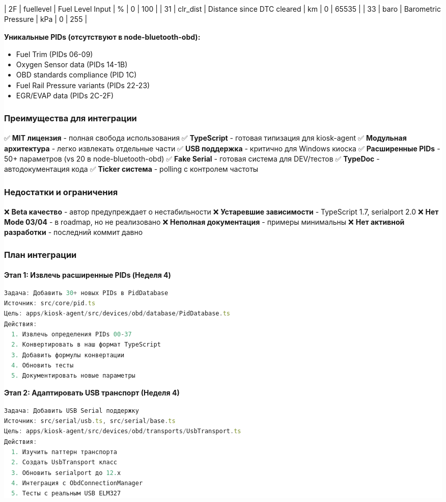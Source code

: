 | 2F | fuellevel | Fuel Level Input | % | 0 | 100 |
| 31 | clr_dist | Distance since DTC cleared | km | 0 | 65535 |
| 33 | baro | Barometric Pressure | kPa | 0 | 255 |

**Уникальные PIDs (отсутствуют в node-bluetooth-obd):**
- Fuel Trim (PIDs 06-09)
- Oxygen Sensor data (PIDs 14-1B)
- OBD standards compliance (PID 1C)
- Fuel Rail Pressure variants (PIDs 22-23)
- EGR/EVAP data (PIDs 2C-2F)

### Преимущества для интеграции

✅ **MIT лицензия** - полная свобода использования
✅ **TypeScript** - готовая типизация для kiosk-agent
✅ **Модульная архитектура** - легко извлекать отдельные части
✅ **USB поддержка** - критично для Windows киоска
✅ **Расширенные PIDs** - 50+ параметров (vs 20 в node-bluetooth-obd)
✅ **Fake Serial** - готовая система для DEV/тестов
✅ **TypeDoc** - автодокументация кода
✅ **Ticker система** - polling с контролем частоты

### Недостатки и ограничения

❌ **Beta качество** - автор предупреждает о нестабильности
❌ **Устаревшие зависимости** - TypeScript 1.7, serialport 2.0
❌ **Нет Mode 03/04** - в roadmap, но не реализовано
❌ **Неполная документация** - примеры минимальны
❌ **Нет активной разработки** - последний коммит давно

### План интеграции

**Этап 1: Извлечь расширенные PIDs (Неделя 4)**

```typescript
Задача: Добавить 30+ новых PIDs в PidDatabase
Источник: src/core/pid.ts
Цель: apps/kiosk-agent/src/devices/obd/database/PidDatabase.ts
Действия:
  1. Извлечь определения PIDs 00-37
  2. Конвертировать в наш формат TypeScript
  3. Добавить формулы конвертации
  4. Обновить тесты
  5. Документировать новые параметры
```

**Этап 2: Адаптировать USB транспорт (Неделя 4)**

```typescript
Задача: Добавить USB Serial поддержку
Источник: src/serial/usb.ts, src/serial/base.ts
Цель: apps/kiosk-agent/src/devices/obd/transports/UsbTransport.ts
Действия:
  1. Изучить паттерн транспорта
  2. Создать UsbTransport класс
  3. Обновить serialport до 12.x
  4. Интеграция с ObdConnectionManager
  5. Тесты с реальным USB ELM327
```
